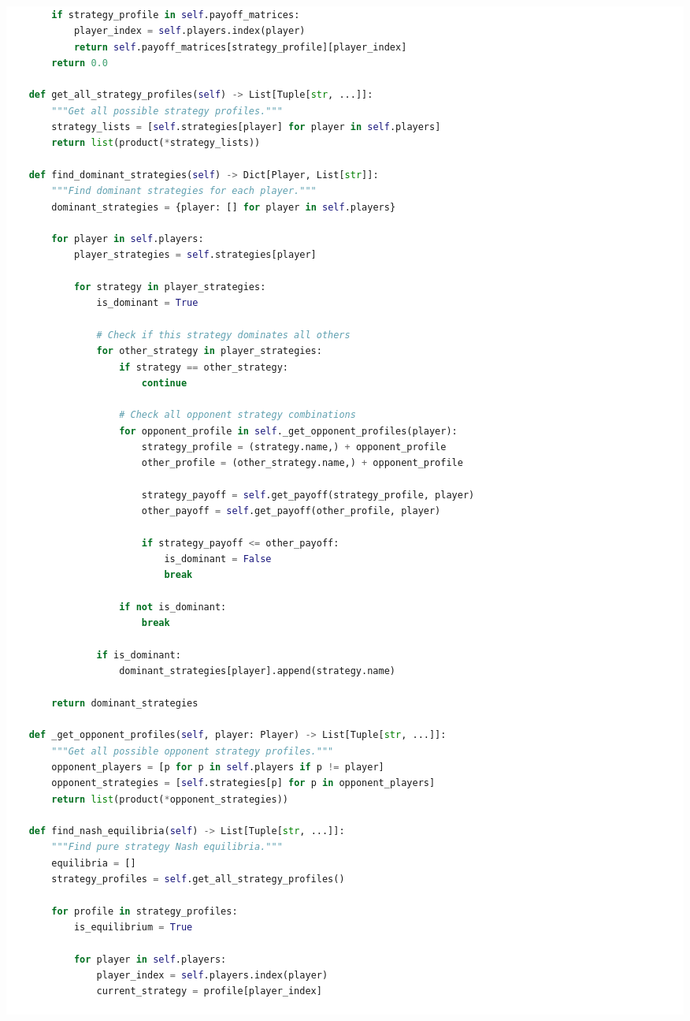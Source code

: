 ```python
        if strategy_profile in self.payoff_matrices:
            player_index = self.players.index(player)
            return self.payoff_matrices[strategy_profile][player_index]
        return 0.0
    
    def get_all_strategy_profiles(self) -> List[Tuple[str, ...]]:
        """Get all possible strategy profiles."""
        strategy_lists = [self.strategies[player] for player in self.players]
        return list(product(*strategy_lists))
    
    def find_dominant_strategies(self) -> Dict[Player, List[str]]:
        """Find dominant strategies for each player."""
        dominant_strategies = {player: [] for player in self.players}
        
        for player in self.players:
            player_strategies = self.strategies[player]
            
            for strategy in player_strategies:
                is_dominant = True
                
                # Check if this strategy dominates all others
                for other_strategy in player_strategies:
                    if strategy == other_strategy:
                        continue
                    
                    # Check all opponent strategy combinations
                    for opponent_profile in self._get_opponent_profiles(player):
                        strategy_profile = (strategy.name,) + opponent_profile
                        other_profile = (other_strategy.name,) + opponent_profile
                        
                        strategy_payoff = self.get_payoff(strategy_profile, player)
                        other_payoff = self.get_payoff(other_profile, player)
                        
                        if strategy_payoff <= other_payoff:
                            is_dominant = False
                            break
                    
                    if not is_dominant:
                        break
                
                if is_dominant:
                    dominant_strategies[player].append(strategy.name)
        
        return dominant_strategies
    
    def _get_opponent_profiles(self, player: Player) -> List[Tuple[str, ...]]:
        """Get all possible opponent strategy profiles."""
        opponent_players = [p for p in self.players if p != player]
        opponent_strategies = [self.strategies[p] for p in opponent_players]
        return list(product(*opponent_strategies))
    
    def find_nash_equilibria(self) -> List[Tuple[str, ...]]:
        """Find pure strategy Nash equilibria."""
        equilibria = []
        strategy_profiles = self.get_all_strategy_profiles()
        
        for profile in strategy_profiles:
            is_equilibrium = True
            
            for player in self.players:
                player_index = self.players.index(player)
                current_strategy = profile[player_index]
                
```
